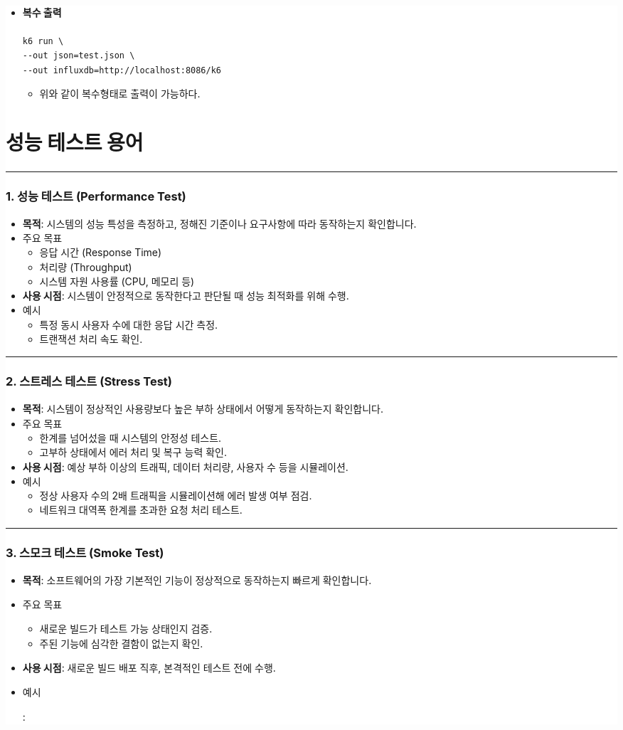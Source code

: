 - #### 복수 출력

  ```
  k6 run \
  --out json=test.json \
  --out influxdb=http://localhost:8086/k6
  ```

  - 위와 같이 복수형태로 출력이 가능하다.

# 성능 테스트 용어

------

### 1. **성능 테스트 (Performance Test)**

- **목적**: 시스템의 성능 특성을 측정하고, 정해진 기준이나 요구사항에 따라 동작하는지 확인합니다.
- 주요 목표
  - 응답 시간 (Response Time)
  - 처리량 (Throughput)
  - 시스템 자원 사용률 (CPU, 메모리 등)
- **사용 시점**: 시스템이 안정적으로 동작한다고 판단될 때 성능 최적화를 위해 수행.
- 예시
  - 특정 동시 사용자 수에 대한 응답 시간 측정.
  - 트랜잭션 처리 속도 확인.

------

### 2. **스트레스 테스트 (Stress Test)**

- **목적**: 시스템이 정상적인 사용량보다 높은 부하 상태에서 어떻게 동작하는지 확인합니다.
- 주요 목표
  - 한계를 넘어섰을 때 시스템의 안정성 테스트.
  - 고부하 상태에서 에러 처리 및 복구 능력 확인.
- **사용 시점**: 예상 부하 이상의 트래픽, 데이터 처리량, 사용자 수 등을 시뮬레이션.
- 예시
  - 정상 사용자 수의 2배 트래픽을 시뮬레이션해 에러 발생 여부 점검.
  - 네트워크 대역폭 한계를 초과한 요청 처리 테스트.

------

### 3. **스모크 테스트 (Smoke Test)**

- **목적**: 소프트웨어의 가장 기본적인 기능이 정상적으로 동작하는지 빠르게 확인합니다.

- 주요 목표

  - 새로운 빌드가 테스트 가능 상태인지 검증.
  - 주된 기능에 심각한 결함이 없는지 확인.

- **사용 시점**: 새로운 빌드 배포 직후, 본격적인 테스트 전에 수행.

- 예시

  :
